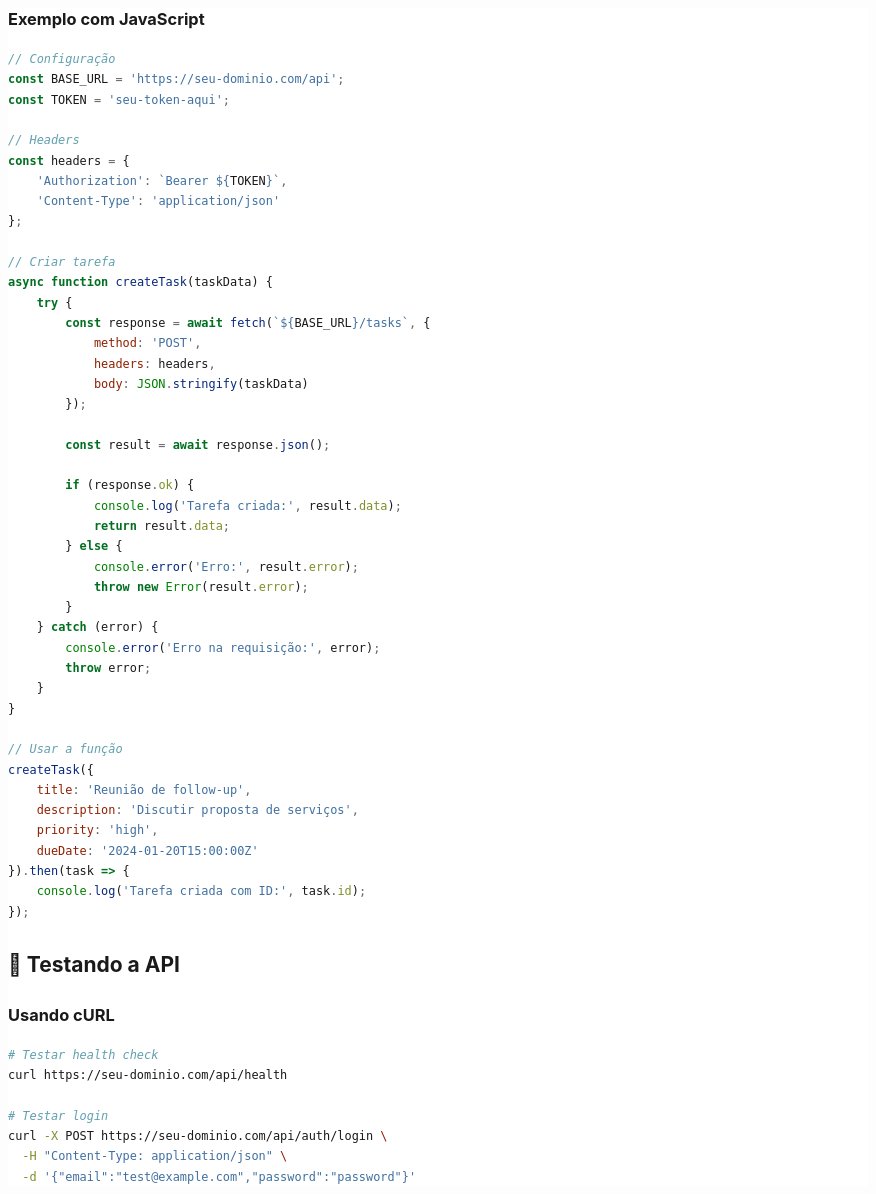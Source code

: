 ### Exemplo com JavaScript
```javascript
// Configuração
const BASE_URL = 'https://seu-dominio.com/api';
const TOKEN = 'seu-token-aqui';

// Headers
const headers = {
    'Authorization': `Bearer ${TOKEN}`,
    'Content-Type': 'application/json'
};

// Criar tarefa
async function createTask(taskData) {
    try {
        const response = await fetch(`${BASE_URL}/tasks`, {
            method: 'POST',
            headers: headers,
            body: JSON.stringify(taskData)
        });
        
        const result = await response.json();
        
        if (response.ok) {
            console.log('Tarefa criada:', result.data);
            return result.data;
        } else {
            console.error('Erro:', result.error);
            throw new Error(result.error);
        }
    } catch (error) {
        console.error('Erro na requisição:', error);
        throw error;
    }
}

// Usar a função
createTask({
    title: 'Reunião de follow-up',
    description: 'Discutir proposta de serviços',
    priority: 'high',
    dueDate: '2024-01-20T15:00:00Z'
}).then(task => {
    console.log('Tarefa criada com ID:', task.id);
});
```

## 🧪 Testando a API

### Usando cURL
```bash
# Testar health check
curl https://seu-dominio.com/api/health

# Testar login
curl -X POST https://seu-dominio.com/api/auth/login \
  -H "Content-Type: application/json" \
  -d '{"email":"test@example.com","password":"password"}'
```

